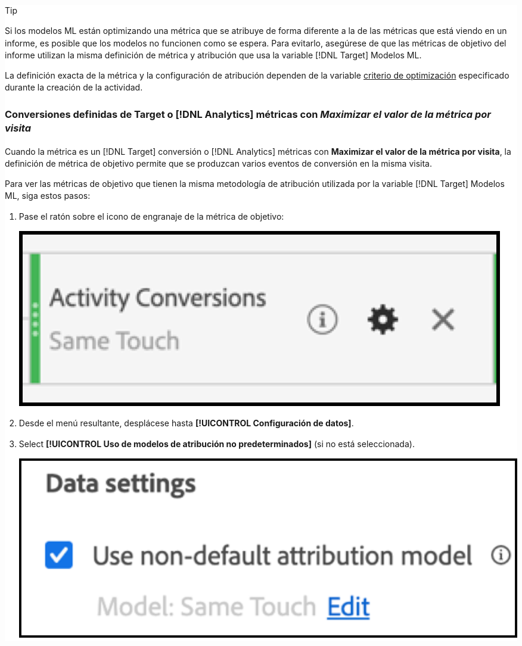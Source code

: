 >[!TIP]
>
>Si los modelos ML están optimizando una métrica que se atribuye de forma diferente a la de las métricas que está viendo en un informe, es posible que los modelos no funcionen como se espera. Para evitarlo, asegúrese de que las métricas de objetivo del informe utilizan la misma definición de métrica y atribución que usa la variable [!DNL Target] Modelos ML.

La definición exacta de la métrica y la configuración de atribución dependen de la variable [criterio de optimización](https://experienceleague.adobe.com/docs/target/using/integrate/a4t/a4t-at-aa.html?lang=en#supported) especificado durante la creación de la actividad.

### Conversiones definidas de Target o [!DNL Analytics] métricas con *Maximizar el valor de la métrica por visita*

Cuando la métrica es un [!DNL Target] conversión o [!DNL Analytics] métricas con **Maximizar el valor de la métrica por visita**, la definición de métrica de objetivo permite que se produzcan varios eventos de conversión en la misma visita.

Para ver las métricas de objetivo que tienen la misma metodología de atribución utilizada por la variable [!DNL Target] Modelos ML, siga estos pasos:

1. Pase el ratón sobre el icono de engranaje de la métrica de objetivo:

   ![gearicon.png](assets/gearicon.png)

1. Desde el menú resultante, desplácese hasta **[!UICONTROL Configuración de datos]**.
1. Select **[!UICONTROL Uso de modelos de atribución no predeterminados]** (si no está seleccionada).

   ![non-defaultattributionmodel.png](assets/non-defaultattributionmodel.png)
